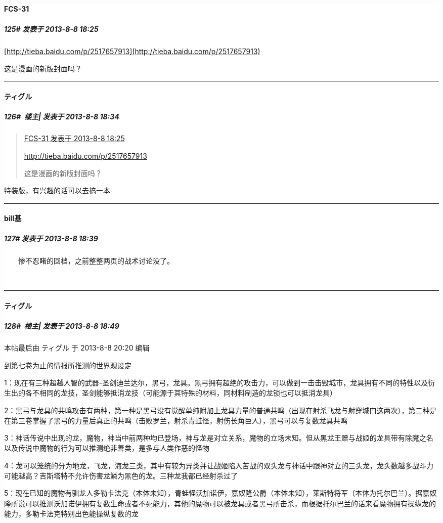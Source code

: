 ####  FCS-31  
##### 125#       发表于 2013-8-8 18:25


[http://tieba.baidu.com/p/2517657913](http://tieba.baidu.com/p/2517657913)


这是漫画的新版封面吗？


-----

####  ティグル  
##### 126#         楼主| 发表于 2013-8-8 18:34


<blockquote><a href="httphttps://bbs.saraba1st.com/2b/forum.php?mod=redirect&amp;goto=findpost&amp;pid=22704735&amp;ptid=934526" target="_blank">FCS-31 发表于 2013-8-8 18:25</a>

http://tieba.baidu.com/p/2517657913


这是漫画的新版封面吗？</blockquote>
特装版，有兴趣的话可以去搞一本


-----

####  bill基  
##### 127#       发表于 2013-8-8 18:39


　　惨不忍睹的回档，之前整整两页的战术讨论没了。　

　　


-----

####  ティグル  
##### 128#         楼主| 发表于 2013-8-8 18:49


 本帖最后由 ティグル 于 2013-8-8 20:20 编辑 

到第七卷为止的情报所推测的世界观设定

1：现在有三种超越人智的武器-圣剑迪兰达尔，黑弓，龙具。黑弓拥有超绝的攻击力，可以做到一击击毁城市，龙具拥有不同的特性以及衍生出的各不相同的龙技，圣剑能够抵消龙技（可能源于其特殊的材料，同材料制造的龙锁也可以抵消龙具）


2：黑弓与龙具的共鸣攻击有两种，第一种是黑弓没有觉醒单纯附加上龙具力量的普通共鸣（出现在射杀飞龙与射穿城门这两次），第二种是在第三卷掌握了黑弓的力量后真正的共鸣（击败罗兰，射杀青蛙怪，射伤长角巨人），黑弓可以与复数龙具共鸣

3：神话传说中出现的龙，魔物，神当中前两种均已登场，神与龙是对立关系，魔物的立场未知。但从黑龙王赠与战姬的龙具带有除魔之名以及传说中魔物的行为可以推测绝非善类，是多与人类作恶的怪物


4：龙可以笼统的分为地龙，飞龙，海龙三类，其中有较为异类并让战姬陷入苦战的双头龙与神话中跟神对立的三头龙，龙头数越多战斗力可能越高？吉斯塔特不允许伤害龙鳞为黑色的龙。三种龙我都已经射杀过了

5：现在已知的魔物有驯龙人多勒卡法克（本体未知），青蛙怪沃加诺伊，嘉奴隆公爵（本体未知），莱斯特将军（本体为托尔巴兰）。据嘉奴隆所说可以推测沃加诺伊拥有复数生命或者不死能力，其他的魔物可以被龙具或者黑弓所击杀，而根据托尔巴兰的话来看魔物拥有操纵龙的能力，多勒卡法克特别出色能操纵复数的龙

